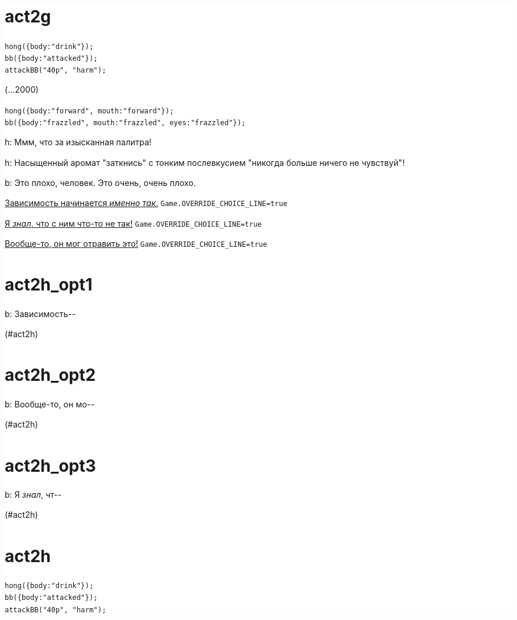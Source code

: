# act2g

```
hong({body:"drink"});
bb({body:"attacked"});
attackBB("40p", "harm");
```

(...2000)

```
hong({body:"forward", mouth:"forward"});
bb({body:"frazzled", mouth:"frazzled", eyes:"frazzled"});
```

h: Ммм, что за изысканная палитра!

h: Насыщенный аромат "заткнись" с тонким послевкусием "никогда больше ничего не чувствуй"!

b: Это плохо, человек. Это очень, очень плохо.

[Зависимость начинается *именно так*.](#act2h_opt1) `Game.OVERRIDE_CHOICE_LINE=true`

[Я *знал*, что с ним что-то не так!](#act2h_opt3) `Game.OVERRIDE_CHOICE_LINE=true`

[Вообще-то, он мог отравить это!](#act2h_opt2) `Game.OVERRIDE_CHOICE_LINE=true`


# act2h_opt1

b: Зависимость--

(#act2h)

# act2h_opt2

b: Вообще-то, он мо--

(#act2h)

# act2h_opt3

b: Я *знал*, чт--

(#act2h)

# act2h

```
hong({body:"drink"});
bb({body:"attacked"});
attackBB("40p", "harm");
```
